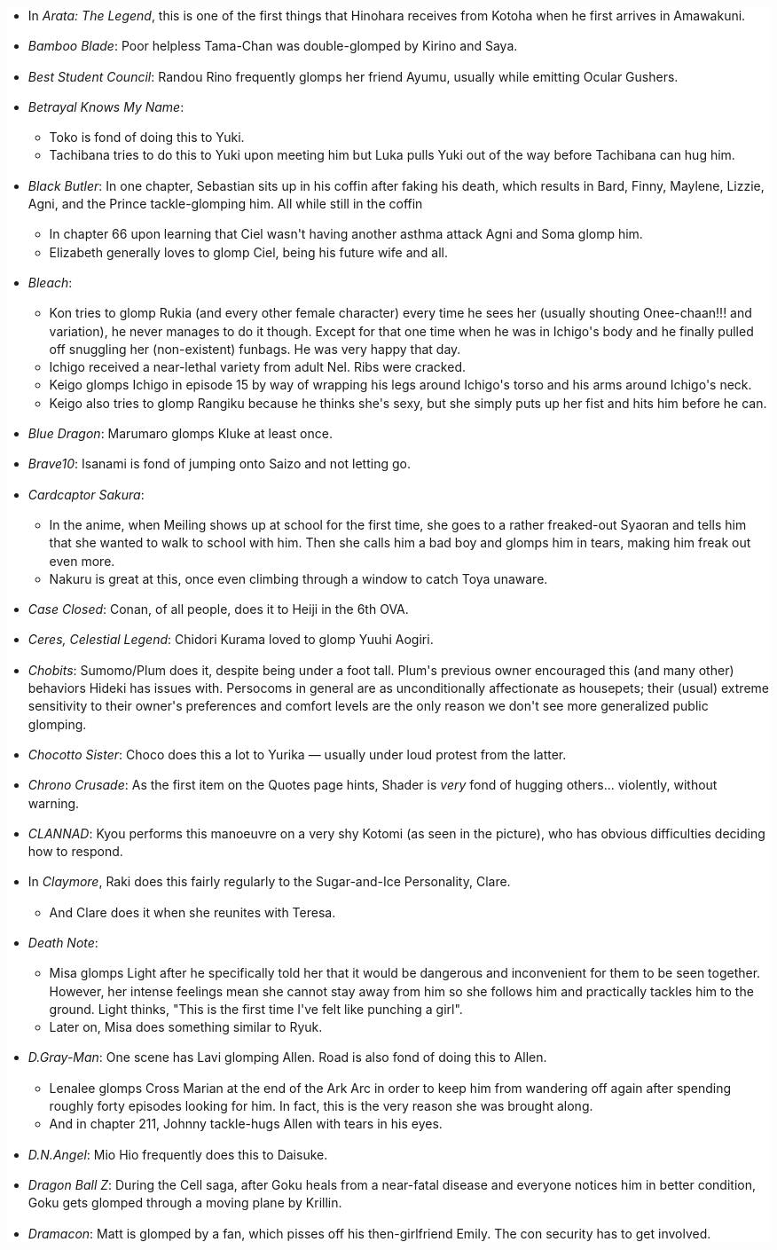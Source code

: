 -   In _Arata: The Legend_, this is one of the first things that Hinohara receives from Kotoha when he first arrives in Amawakuni.
-   _Bamboo Blade_: Poor helpless Tama-Chan was double-glomped by Kirino and Saya.
-   _Best Student Council_: Randou Rino frequently glomps her friend Ayumu, usually while emitting Ocular Gushers.
-   _Betrayal Knows My Name_:
    -   Toko is fond of doing this to Yuki.
    -   Tachibana tries to do this to Yuki upon meeting him but Luka pulls Yuki out of the way before Tachibana can hug him.
-   _Black Butler_: In one chapter, Sebastian sits up in his coffin after faking his death, which results in Bard, Finny, Maylene, Lizzie, Agni, and the Prince tackle-glomping him. All while still in the coffin
    -   In chapter 66 upon learning that Ciel wasn't having another asthma attack Agni and Soma glomp him.
    -   Elizabeth generally loves to glomp Ciel, being his future wife and all.
-   _Bleach_:
    -   Kon tries to glomp Rukia (and every other female character) every time he sees her (usually shouting Onee-chaan!!! and variation), he never manages to do it though. Except for that one time when he was in Ichigo's body and he finally pulled off snuggling her (non-existent) funbags. He was very happy that day.
    -   Ichigo received a near-lethal variety from adult Nel. Ribs were cracked.
    -   Keigo glomps Ichigo in episode 15 by way of wrapping his legs around Ichigo's torso and his arms around Ichigo's neck.
    -   Keigo also tries to glomp Rangiku because he thinks she's sexy, but she simply puts up her fist and hits him before he can.
-   _Blue Dragon_: Marumaro glomps Kluke at least once.
-   _Brave10_: Isanami is fond of jumping onto Saizo and not letting go.

-   _Cardcaptor Sakura_:
    -   In the anime, when Meiling shows up at school for the first time, she goes to a rather freaked-out Syaoran and tells him that she wanted to walk to school with him. Then she calls him a bad boy and glomps him in tears, making him freak out even more.
    -   Nakuru is great at this, once even climbing through a window to catch Toya unaware.
-   _Case Closed_: Conan, of all people, does it to Heiji in the 6th OVA.
-   _Ceres, Celestial Legend_: Chidori Kurama loved to glomp Yuuhi Aogiri.
-   _Chobits_: Sumomo/Plum does it, despite being under a foot tall. Plum's previous owner encouraged this (and many other) behaviors Hideki has issues with. Persocoms in general are as unconditionally affectionate as housepets; their (usual) extreme sensitivity to their owner's preferences and comfort levels are the only reason we don't see more generalized public glomping.
-   _Chocotto Sister_: Choco does this a lot to Yurika — usually under loud protest from the latter.
-   _Chrono Crusade_: As the first item on the Quotes page hints, Shader is _very_ fond of hugging others... violently, without warning.
-   _CLANNAD_: Kyou performs this manoeuvre on a very shy Kotomi (as seen in the picture), who has obvious difficulties deciding how to respond.
-   In _Claymore_, Raki does this fairly regularly to the Sugar-and-Ice Personality, Clare.
    -   And Clare does it when she reunites with Teresa.
-   _Death Note_:
    -   Misa glomps Light after he specifically told her that it would be dangerous and inconvenient for them to be seen together. However, her intense feelings mean she cannot stay away from him so she follows him and practically tackles him to the ground. Light thinks, "This is the first time I've felt like punching a girl".
    -   Later on, Misa does something similar to Ryuk.
-   _D.Gray-Man_: One scene has Lavi glomping Allen. Road is also fond of doing this to Allen.
    -   Lenalee glomps Cross Marian at the end of the Ark Arc in order to keep him from wandering off again after spending roughly forty episodes looking for him. In fact, this is the very reason she was brought along.
    -   And in chapter 211, Johnny tackle-hugs Allen with tears in his eyes.
-   _D.N.Angel_: Mio Hio frequently does this to Daisuke.
-   _Dragon Ball Z_: During the Cell saga, after Goku heals from a near-fatal disease and everyone notices him in better condition, Goku gets glomped through a moving plane by Krillin.
-   _Dramacon_: Matt is glomped by a fan, which pisses off his then-girlfriend Emily. The con security has to get involved.